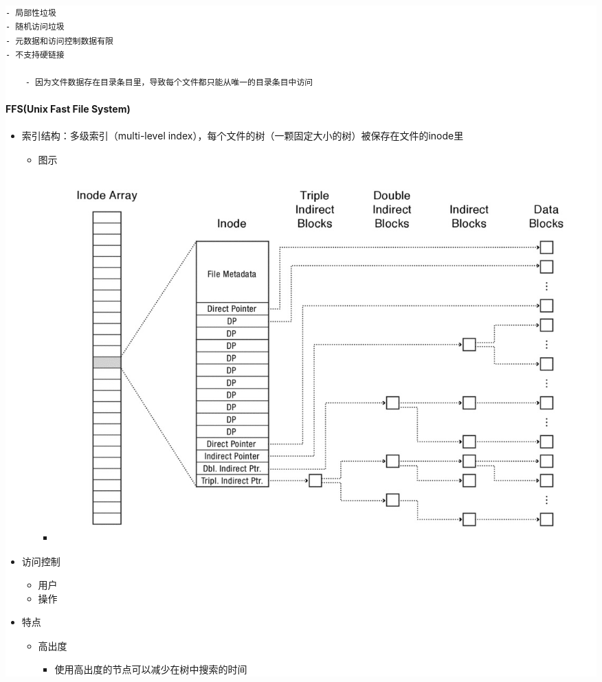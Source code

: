 	- 局部性垃圾
	- 随机访问垃圾
	- 元数据和访问控制数据有限
	- 不支持硬链接

		- 因为文件数据存在目录条目里，导致每个文件都只能从唯一的目录条目中访问

#### FFS(Unix Fast File System)

- 索引结构：多级索引（multi-level index），每个文件的树（一颗固定大小的树）被保存在文件的inode里

	- 图示

		- ![image-20220320210214385](assets/image-20220320210214385.png)

- 访问控制

	- 用户
	- 操作

- 特点

	- 高出度

		- 使用高出度的节点可以减少在树中搜索的时间

